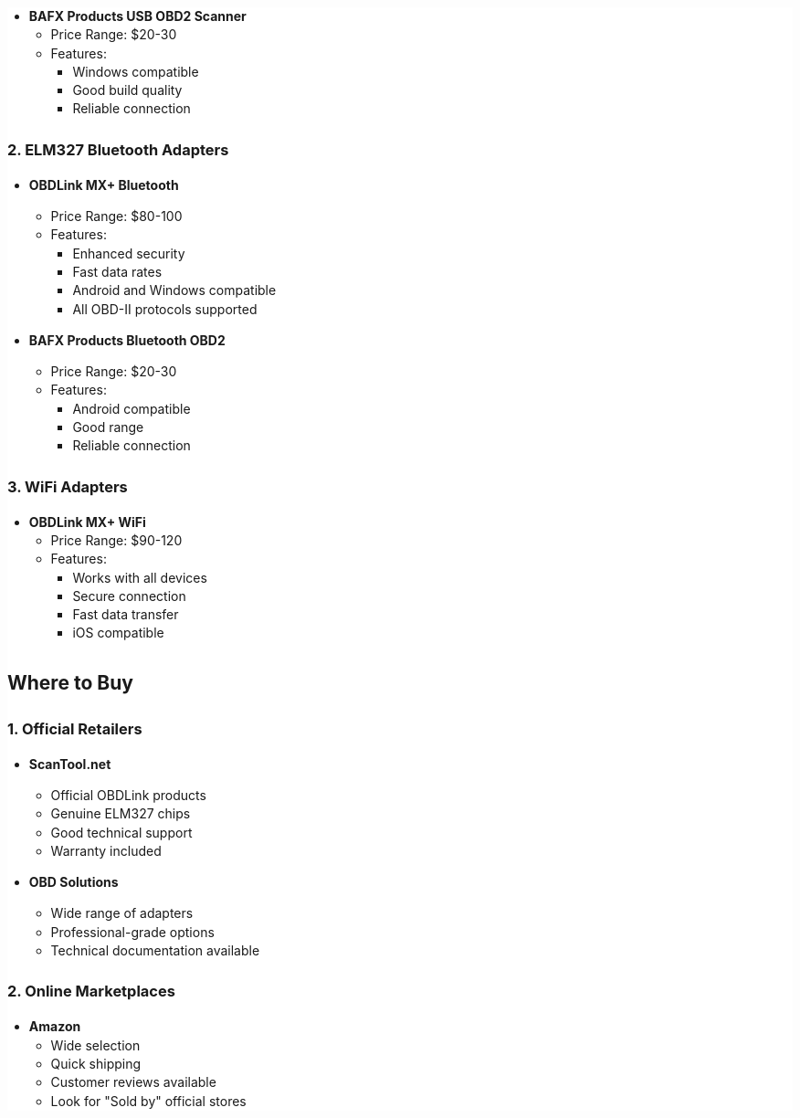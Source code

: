 - **BAFX Products USB OBD2 Scanner**
  - Price Range: $20-30
  - Features:
    - Windows compatible
    - Good build quality
    - Reliable connection

### 2. ELM327 Bluetooth Adapters
- **OBDLink MX+ Bluetooth**
  - Price Range: $80-100
  - Features:
    - Enhanced security
    - Fast data rates
    - Android and Windows compatible
    - All OBD-II protocols supported

- **BAFX Products Bluetooth OBD2**
  - Price Range: $20-30
  - Features:
    - Android compatible
    - Good range
    - Reliable connection

### 3. WiFi Adapters
- **OBDLink MX+ WiFi**
  - Price Range: $90-120
  - Features:
    - Works with all devices
    - Secure connection
    - Fast data transfer
    - iOS compatible

## Where to Buy

### 1. Official Retailers
- **ScanTool.net**
  - Official OBDLink products
  - Genuine ELM327 chips
  - Good technical support
  - Warranty included

- **OBD Solutions**
  - Wide range of adapters
  - Professional-grade options
  - Technical documentation available

### 2. Online Marketplaces
- **Amazon**
  - Wide selection
  - Quick shipping
  - Customer reviews available
  - Look for "Sold by" official stores
